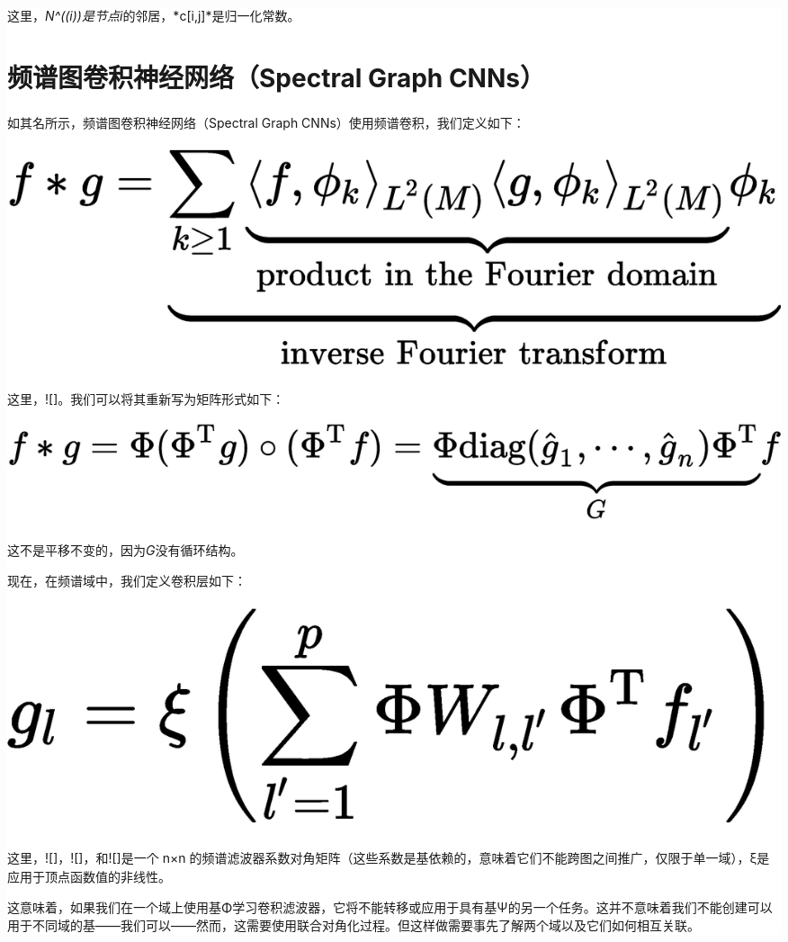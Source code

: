 这里，*N^((i))*是节点*i*的邻居，*c[i,j]*是归一化常数。

# 频谱图卷积神经网络（Spectral Graph CNNs）

如其名所示，频谱图卷积神经网络（Spectral Graph CNNs）使用频谱卷积，我们定义如下：

![](img/555b3fcf-9882-4616-8db5-947a927c9dc1.png)

这里，![]。我们可以将其重新写为矩阵形式如下：

![](img/30588bf4-df9a-460b-8c6c-3ae4d0a072dc.png)

这不是平移不变的，因为*G*没有循环结构。

现在，在频谱域中，我们定义卷积层如下：

![](img/cfdaee09-4d66-424d-a3fe-281545536dc1.png)

这里，![]，![]，和![]是一个 n×n 的频谱滤波器系数对角矩阵（这些系数是基依赖的，意味着它们不能跨图之间推广，仅限于单一域），ξ是应用于顶点函数值的非线性。

这意味着，如果我们在一个域上使用基Φ学习卷积滤波器，它将不能转移或应用于具有基Ψ的另一个任务。这并不意味着我们不能创建可以用于不同域的基——我们可以——然而，这需要使用联合对角化过程。但这样做需要事先了解两个域以及它们如何相互关联。
